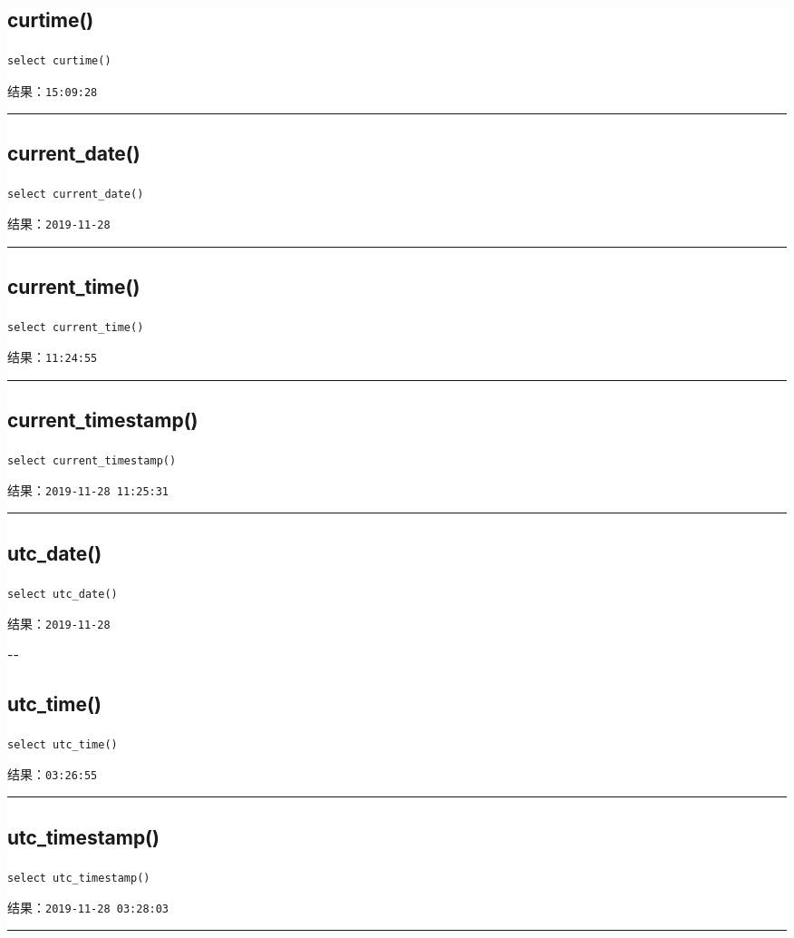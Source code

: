 ## curtime()
```MySql
select curtime()
```
结果：`15:09:28`

---
## current_date()
```MySql
select current_date()
```
结果：`2019-11-28`

---
## current_time()
```MySql
select current_time()
```
结果：`11:24:55`

---
## current_timestamp()
```MySql
select current_timestamp()
```
结果：`2019-11-28 11:25:31`

---
## utc_date()
```MySql
select utc_date()
```
结果：`2019-11-28`

--
## utc_time()
```MySql
select utc_time()
```
结果：`03:26:55`

---
## utc_timestamp()
```MySql
select utc_timestamp()
```
结果：`2019-11-28 03:28:03`

---